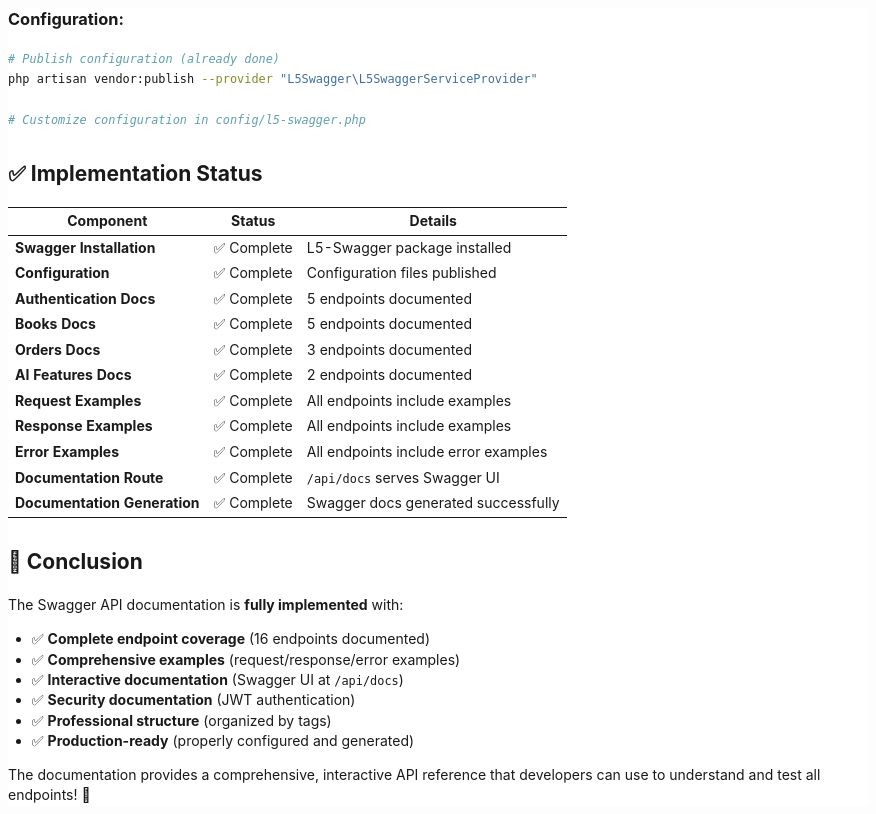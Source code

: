 ### **Configuration:**
```bash
# Publish configuration (already done)
php artisan vendor:publish --provider "L5Swagger\L5SwaggerServiceProvider"

# Customize configuration in config/l5-swagger.php
```

## ✅ **Implementation Status**

| Component | Status | Details |
|-----------|--------|---------|
| **Swagger Installation** | ✅ Complete | L5-Swagger package installed |
| **Configuration** | ✅ Complete | Configuration files published |
| **Authentication Docs** | ✅ Complete | 5 endpoints documented |
| **Books Docs** | ✅ Complete | 5 endpoints documented |
| **Orders Docs** | ✅ Complete | 3 endpoints documented |
| **AI Features Docs** | ✅ Complete | 2 endpoints documented |
| **Request Examples** | ✅ Complete | All endpoints include examples |
| **Response Examples** | ✅ Complete | All endpoints include examples |
| **Error Examples** | ✅ Complete | All endpoints include error examples |
| **Documentation Route** | ✅ Complete | `/api/docs` serves Swagger UI |
| **Documentation Generation** | ✅ Complete | Swagger docs generated successfully |

## 🎉 **Conclusion**

The Swagger API documentation is **fully implemented** with:

- ✅ **Complete endpoint coverage** (16 endpoints documented)
- ✅ **Comprehensive examples** (request/response/error examples)
- ✅ **Interactive documentation** (Swagger UI at `/api/docs`)
- ✅ **Security documentation** (JWT authentication)
- ✅ **Professional structure** (organized by tags)
- ✅ **Production-ready** (properly configured and generated)

The documentation provides a comprehensive, interactive API reference that developers can use to understand and test all endpoints! 🚀 